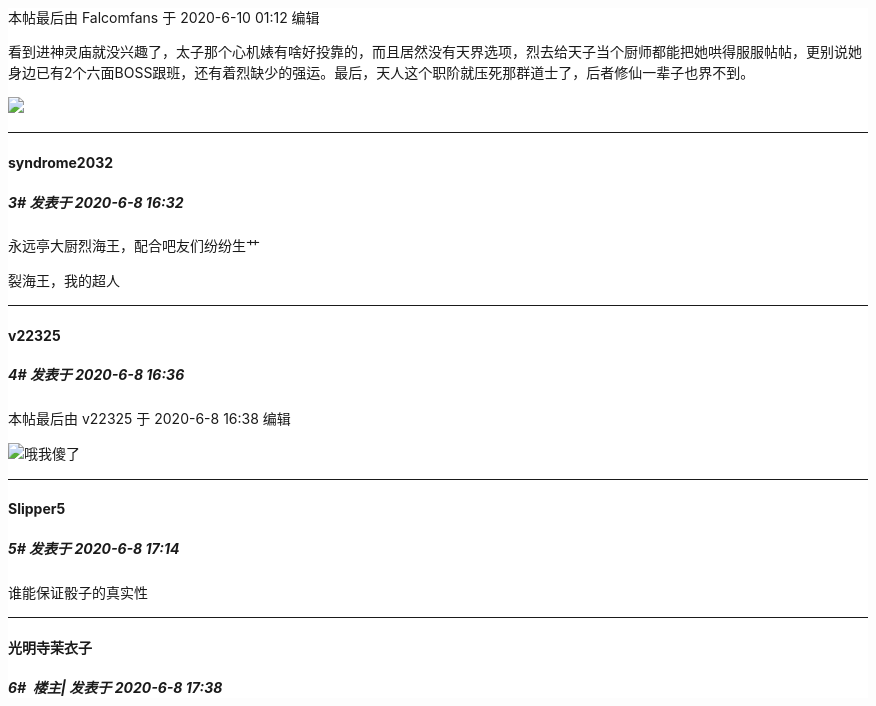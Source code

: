 

 本帖最后由 Falcomfans 于 2020-6-10 01:12 编辑 

看到进神灵庙就没兴趣了，太子那个心机婊有啥好投靠的，而且居然没有天界选项，烈去给天子当个厨师都能把她哄得服服帖帖，更别说她身边已有2个六面BOSS跟班，还有着烈缺少的强运。最后，天人这个职阶就压死那群道士了，后者修仙一辈子也界不到。

<img src="http://wx1.sinaimg.cn/large/683c53a0gy1gflf53ewv2j21040rs46g.jpg" referrerpolicy="no-referrer">







-----

####  syndrome2032  
##### 3#       发表于 2020-6-8 16:32




永远亭大厨烈海王，配合吧友们纷纷生艹

裂海王，我的超人







-----

####  v22325  
##### 4#       发表于 2020-6-8 16:36



 本帖最后由 v22325 于 2020-6-8 16:38 编辑 

<img src="https://static.saraba1st.com/image/smiley/face2017/068.png" referrerpolicy="no-referrer">哦我傻了 







-----

####  Slipper5  
##### 5#       发表于 2020-6-8 17:14




谁能保证骰子的真实性







-----

####  光明寺茉衣子  
##### 6#         楼主| 发表于 2020-6-8 17:38
